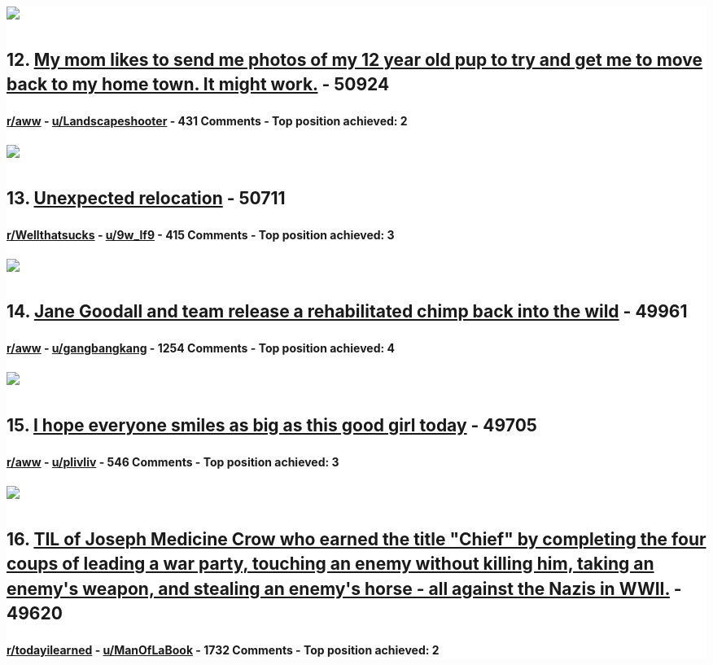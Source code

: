 <a href="https://i.redd.it/7woca9h3uuv21.jpg"><img src="https://b.thumbs.redditmedia.com/YVhgC5AQctxIranB1Ra9RCxqJpH_8TYRprylr52PnMk.jpg"></img></a>

## 12. [My mom likes to send me photos of my 12 year old pup to try and get me to move back to my home town. It might work.](http://reddit.com/r/aww/comments/bjopce/my_mom_likes_to_send_me_photos_of_my_12_year_old/) - 50924
#### [r/aww](http://reddit.com/r/aww) - [u/Landscapeshooter](http://reddit.com/u/Landscapeshooter) - 431 Comments - Top position achieved: 2

<a href="https://i.redd.it/wsaot6j61pv21.jpg"><img src="https://b.thumbs.redditmedia.com/pyY8Thr6Ogq3lHHaNaIIaB7ER9XcXCPpNNNwVywRxLc.jpg"></img></a>

## 13. [Unexpected relocation](http://reddit.com/r/Wellthatsucks/comments/bjxstp/unexpected_relocation/) - 50711
#### [r/Wellthatsucks](http://reddit.com/r/Wellthatsucks) - [u/9w_lf9](http://reddit.com/u/9w_lf9) - 415 Comments - Top position achieved: 3

<a href="https://i.redd.it/9knjajk64uv21.jpg"><img src="https://b.thumbs.redditmedia.com/EiYje-UBZwc-WDEO01opWRltaYGG-G9vkKxpwyNn4gU.jpg"></img></a>

## 14. [Jane Goodall and team release a rehabilitated chimp back into the wild](http://reddit.com/r/aww/comments/bjvuxs/jane_goodall_and_team_release_a_rehabilitated/) - 49961
#### [r/aww](http://reddit.com/r/aww) - [u/gangbangkang](http://reddit.com/u/gangbangkang) - 1254 Comments - Top position achieved: 4

<a href="https://gfycat.com/JubilantJealousArmyant"><img src="https://b.thumbs.redditmedia.com/SY7TY4Go5Ff5kETSDeRhZXX74gJRP8E5yNHNNcfQRvk.jpg"></img></a>

## 15. [I hope everyone smiles as big as this good girl today](http://reddit.com/r/aww/comments/bjtgo7/i_hope_everyone_smiles_as_big_as_this_good_girl/) - 49705
#### [r/aww](http://reddit.com/r/aww) - [u/plivliv](http://reddit.com/u/plivliv) - 546 Comments - Top position achieved: 3

<a href="https://v.redd.it/4qdqbsei1sv21"><img src="https://b.thumbs.redditmedia.com/Dwli7cAxBvSEIKX8fdTGb4gW_4VGjHmtoKq7JkSML2s.jpg"></img></a>

## 16. [TIL of Joseph Medicine Crow who earned the title "Chief" by completing the four coups of leading a war party, touching an enemy without killing him, taking an enemy's weapon, and stealing an enemy's horse - all against the Nazis in WWII.](http://reddit.com/r/todayilearned/comments/bjxfa0/til_of_joseph_medicine_crow_who_earned_the_title/) - 49620
#### [r/todayilearned](http://reddit.com/r/todayilearned) - [u/ManOfLaBook](http://reddit.com/u/ManOfLaBook) - 1732 Comments - Top position achieved: 2
